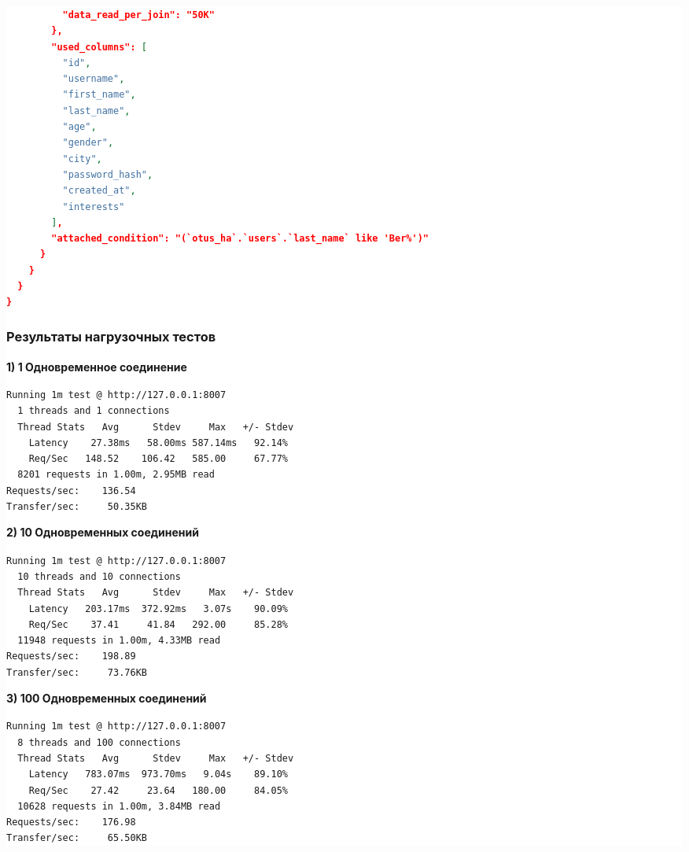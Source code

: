 ```json
          "data_read_per_join": "50K"
        },
        "used_columns": [
          "id",
          "username",
          "first_name",
          "last_name",
          "age",
          "gender",
          "city",
          "password_hash",
          "created_at",
          "interests"
        ],
        "attached_condition": "(`otus_ha`.`users`.`last_name` like 'Ber%')"
      }
    }
  }
}
```

### Результаты нагрузочных тестов

**1) 1 Одновременное соединение**
```
Running 1m test @ http://127.0.0.1:8007
  1 threads and 1 connections
  Thread Stats   Avg      Stdev     Max   +/- Stdev
    Latency    27.38ms   58.00ms 587.14ms   92.14%
    Req/Sec   148.52    106.42   585.00     67.77%
  8201 requests in 1.00m, 2.95MB read
Requests/sec:    136.54
Transfer/sec:     50.35KB
```

**2) 10 Одновременных соединений**
```
Running 1m test @ http://127.0.0.1:8007
  10 threads and 10 connections
  Thread Stats   Avg      Stdev     Max   +/- Stdev
    Latency   203.17ms  372.92ms   3.07s    90.09%
    Req/Sec    37.41     41.84   292.00     85.28%
  11948 requests in 1.00m, 4.33MB read
Requests/sec:    198.89
Transfer/sec:     73.76KB
```

**3) 100 Одновременных соединений**
```
Running 1m test @ http://127.0.0.1:8007
  8 threads and 100 connections
  Thread Stats   Avg      Stdev     Max   +/- Stdev
    Latency   783.07ms  973.70ms   9.04s    89.10%
    Req/Sec    27.42     23.64   180.00     84.05%
  10628 requests in 1.00m, 3.84MB read
Requests/sec:    176.98
Transfer/sec:     65.50KB
```
